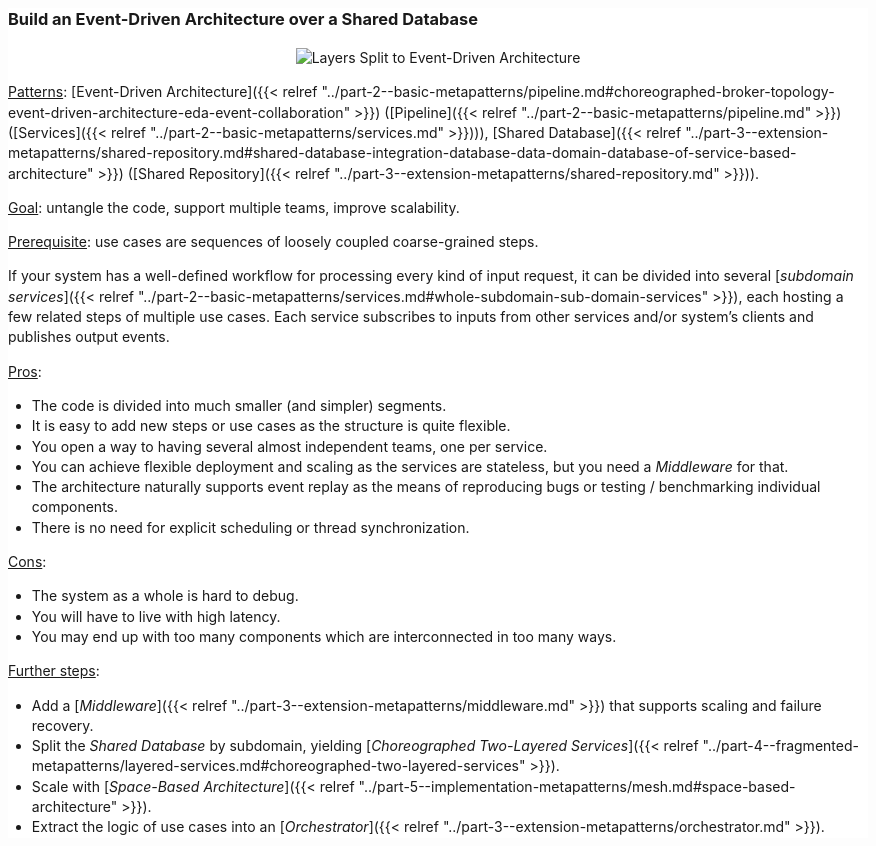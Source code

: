 
### Build an Event\-Driven Architecture over a Shared Database

<p align="center">
<img src="/Evolutions/Layers/Layers Split to Event-Driven Architecture.png" alt="Layers Split to Event-Driven Architecture" width=100%/>
</p>

<ins>Patterns</ins>: [Event\-Driven Architecture]({{< relref "../part-2--basic-metapatterns/pipeline.md#choreographed-broker-topology-event-driven-architecture-eda-event-collaboration" >}}) \([Pipeline]({{< relref "../part-2--basic-metapatterns/pipeline.md" >}}) \([Services]({{< relref "../part-2--basic-metapatterns/services.md" >}})\)\), [Shared Database]({{< relref "../part-3--extension-metapatterns/shared-repository.md#shared-database-integration-database-data-domain-database-of-service-based-architecture" >}}) \([Shared Repository]({{< relref "../part-3--extension-metapatterns/shared-repository.md" >}})\)\.

<ins>Goal</ins>: untangle the code, support multiple teams, improve scalability\.

<ins>Prerequisite</ins>: use cases are sequences of loosely coupled coarse\-grained steps\.

If your system has a well\-defined workflow for processing every kind of input request, it can be divided into several [*subdomain services*]({{< relref "../part-2--basic-metapatterns/services.md#whole-subdomain-sub-domain-services" >}}), each hosting a few related steps of multiple use cases\. Each service subscribes to inputs from other services and/or system’s clients and publishes output events\.

<ins>Pros</ins>: 

- The code is divided into much smaller \(and simpler\) segments\.
- It is easy to add new steps or use cases as the structure is quite flexible\.
- You open a way to having several almost independent teams, one per service\.
- You can achieve flexible deployment and scaling as the services are stateless, but you need a *Middleware* for that\.
- The architecture naturally supports event replay as the means of reproducing bugs or testing / benchmarking individual components\.
- There is no need for explicit scheduling or thread synchronization\.


<ins>Cons</ins>: 

- The system as a whole is hard to debug\.
- You will have to live with high latency\.
- You may end up with too many components which are interconnected in too many ways\.


<ins>Further steps</ins>:

- Add a [*Middleware*]({{< relref "../part-3--extension-metapatterns/middleware.md" >}}) that supports scaling and failure recovery\.
- Split the *Shared Database* by subdomain, yielding [*Choreographed Two\-Layered Services*]({{< relref "../part-4--fragmented-metapatterns/layered-services.md#choreographed-two-layered-services" >}})\.
- Scale with [*Space\-Based Architecture*]({{< relref "../part-5--implementation-metapatterns/mesh.md#space-based-architecture" >}})\.
- Extract the logic of use cases into an [*Orchestrator*]({{< relref "../part-3--extension-metapatterns/orchestrator.md" >}})\.
